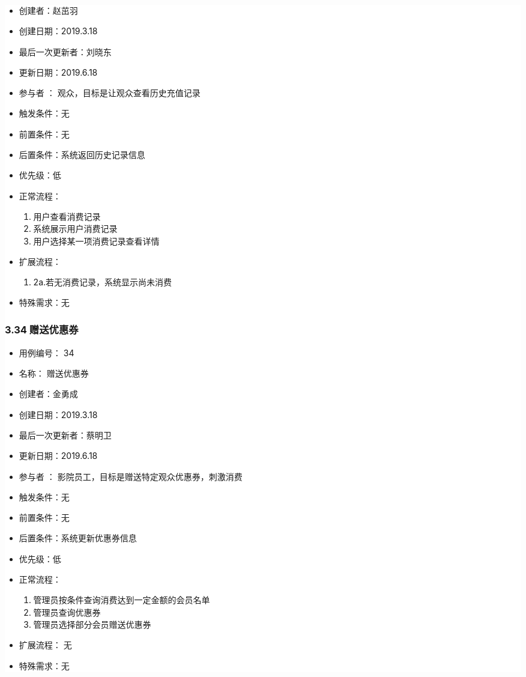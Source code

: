 - 创建者：赵茁羽

- 创建日期：2019.3.18

- 最后一次更新者：刘晓东

- 更新日期：2019.6.18

- 参与者 ：         观众，目标是让观众查看历史充值记录

- 触发条件：无

- 前置条件：无

- 后置条件：系统返回历史记录信息

- 优先级：低

- 正常流程：
   1. 用户查看消费记录
   2. 系统展示用户消费记录
   3. 用户选择某一项消费记录查看详情



- 扩展流程：
   1. 2a.若无消费记录，系统显示尚未消费

- 特殊需求：无

### 3.34 赠送优惠券
- 用例编号：     34

- 名称：            赠送优惠券                                                    

- 创建者：金勇成

- 创建日期：2019.3.18

- 最后一次更新者：蔡明卫

- 更新日期：2019.6.18

- 参与者 ：         影院员工，目标是赠送特定观众优惠券，刺激消费

- 触发条件：无

- 前置条件：无

- 后置条件：系统更新优惠券信息

- 优先级：低

- 正常流程：
   1. 管理员按条件查询消费达到一定金额的会员名单
   2. 管理员查询优惠券
   3. 管理员选择部分会员赠送优惠券




- 扩展流程：
   无

- 特殊需求：无